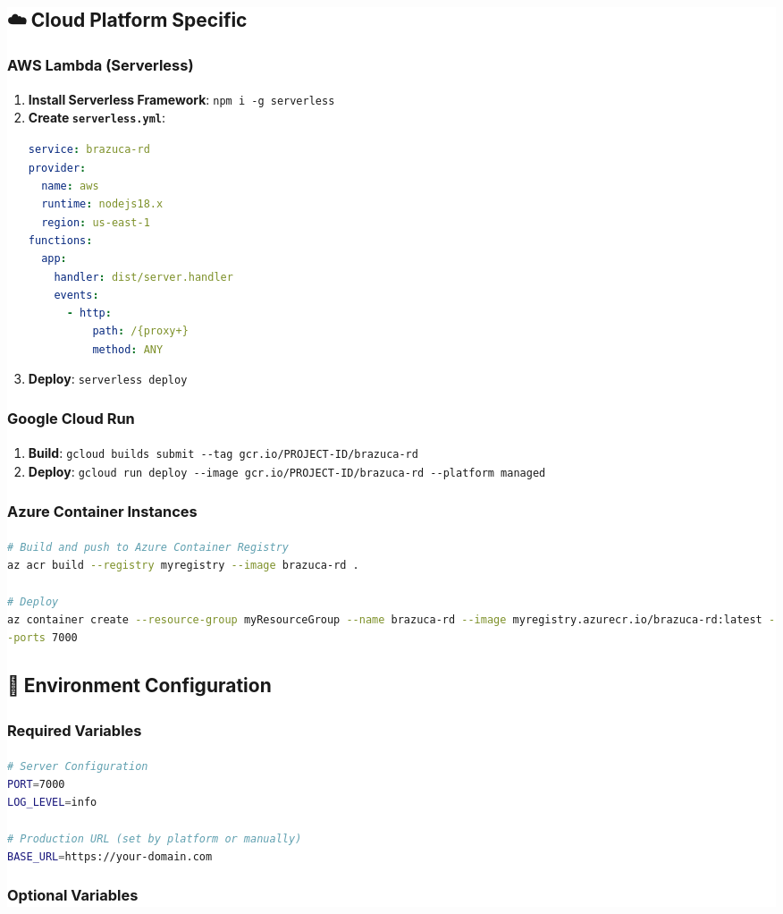 ## ☁️ Cloud Platform Specific

### AWS Lambda (Serverless)

1. **Install Serverless Framework**: `npm i -g serverless`
2. **Create `serverless.yml`**:
   ```yaml
   service: brazuca-rd
   provider:
     name: aws
     runtime: nodejs18.x
     region: us-east-1
   functions:
     app:
       handler: dist/server.handler
       events:
         - http:
             path: /{proxy+}
             method: ANY
   ```
3. **Deploy**: `serverless deploy`

### Google Cloud Run

1. **Build**: `gcloud builds submit --tag gcr.io/PROJECT-ID/brazuca-rd`
2. **Deploy**: `gcloud run deploy --image gcr.io/PROJECT-ID/brazuca-rd --platform managed`

### Azure Container Instances

```bash
# Build and push to Azure Container Registry
az acr build --registry myregistry --image brazuca-rd .

# Deploy
az container create --resource-group myResourceGroup --name brazuca-rd --image myregistry.azurecr.io/brazuca-rd:latest --ports 7000
```

## 🔧 Environment Configuration

### Required Variables

```bash
# Server Configuration
PORT=7000
LOG_LEVEL=info

# Production URL (set by platform or manually)
BASE_URL=https://your-domain.com
```

### Optional Variables
